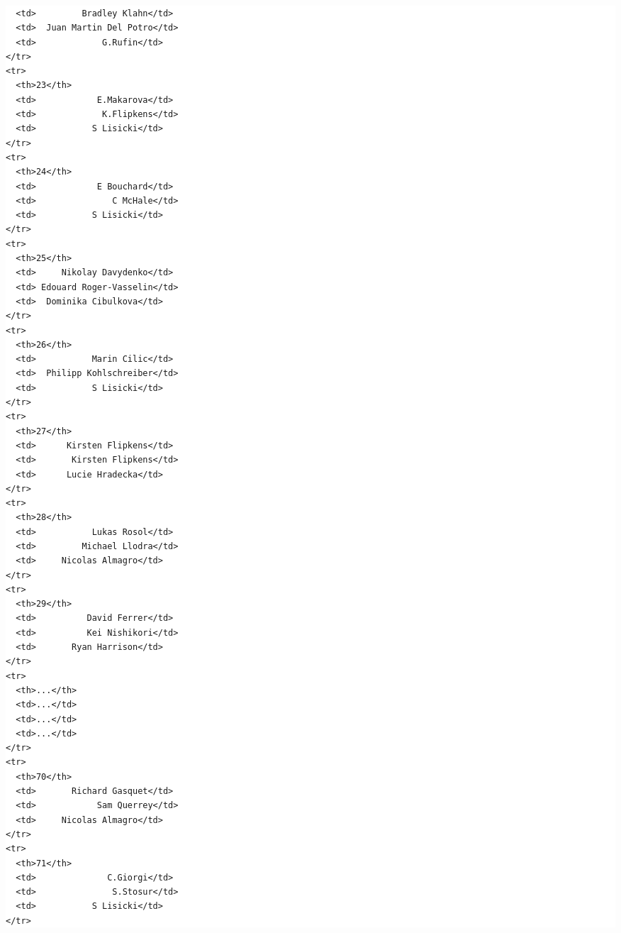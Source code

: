       <td>         Bradley Klahn</td>
      <td>  Juan Martin Del Potro</td>
      <td>             G.Rufin</td>
    </tr>
    <tr>
      <th>23</th>
      <td>            E.Makarova</td>
      <td>             K.Flipkens</td>
      <td>           S Lisicki</td>
    </tr>
    <tr>
      <th>24</th>
      <td>            E Bouchard</td>
      <td>               C McHale</td>
      <td>           S Lisicki</td>
    </tr>
    <tr>
      <th>25</th>
      <td>     Nikolay Davydenko</td>
      <td> Edouard Roger-Vasselin</td>
      <td>  Dominika Cibulkova</td>
    </tr>
    <tr>
      <th>26</th>
      <td>           Marin Cilic</td>
      <td>  Philipp Kohlschreiber</td>
      <td>           S Lisicki</td>
    </tr>
    <tr>
      <th>27</th>
      <td>      Kirsten Flipkens</td>
      <td>       Kirsten Flipkens</td>
      <td>      Lucie Hradecka</td>
    </tr>
    <tr>
      <th>28</th>
      <td>           Lukas Rosol</td>
      <td>         Michael Llodra</td>
      <td>     Nicolas Almagro</td>
    </tr>
    <tr>
      <th>29</th>
      <td>          David Ferrer</td>
      <td>          Kei Nishikori</td>
      <td>       Ryan Harrison</td>
    </tr>
    <tr>
      <th>...</th>
      <td>...</td>
      <td>...</td>
      <td>...</td>
    </tr>
    <tr>
      <th>70</th>
      <td>       Richard Gasquet</td>
      <td>            Sam Querrey</td>
      <td>     Nicolas Almagro</td>
    </tr>
    <tr>
      <th>71</th>
      <td>              C.Giorgi</td>
      <td>               S.Stosur</td>
      <td>           S Lisicki</td>
    </tr>